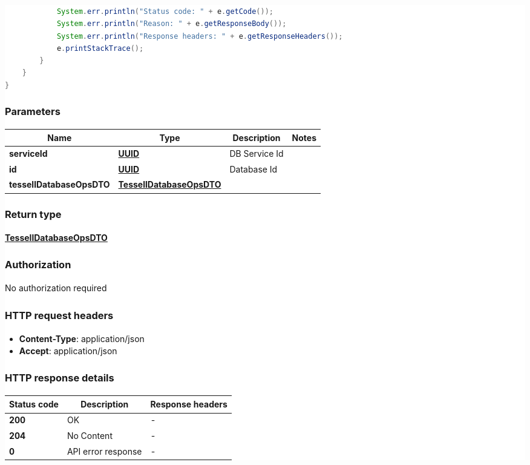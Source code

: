 ```java
            System.err.println("Status code: " + e.getCode());
            System.err.println("Reason: " + e.getResponseBody());
            System.err.println("Response headers: " + e.getResponseHeaders());
            e.printStackTrace();
        }
    }
}
```

### Parameters


Name | Type | Description  | Notes
------------- | ------------- | ------------- | -------------
 **serviceId** | [**UUID**](.md)| DB Service Id |
 **id** | [**UUID**](.md)| Database Id |
 **tessellDatabaseOpsDTO** | [**TessellDatabaseOpsDTO**](TessellDatabaseOpsDTO.md)|  |

### Return type

[**TessellDatabaseOpsDTO**](TessellDatabaseOpsDTO.md)

### Authorization

No authorization required

### HTTP request headers

- **Content-Type**: application/json
- **Accept**: application/json


### HTTP response details
| Status code | Description | Response headers |
|-------------|-------------|------------------|
| **200** | OK |  -  |
| **204** | No Content |  -  |
| **0** | API error response |  -  |

